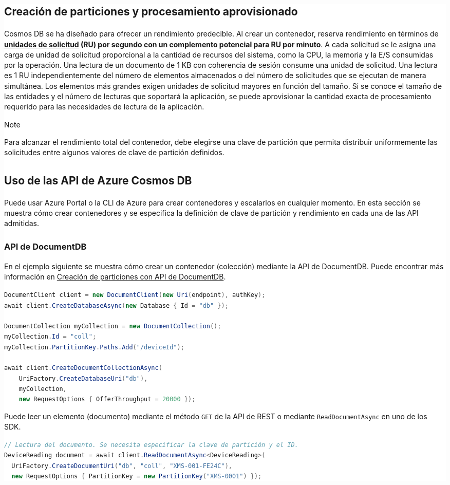 ## <a name="partitioning-and-provisioned-throughput"></a>Creación de particiones y procesamiento aprovisionado
Cosmos DB se ha diseñado para ofrecer un rendimiento predecible. Al crear un contenedor, reserva rendimiento en términos de **[unidades de solicitud](request-units.md) (RU) por segundo con un complemento potencial para RU por minuto**. A cada solicitud se le asigna una carga de unidad de solicitud proporcional a la cantidad de recursos del sistema, como la CPU, la memoria y la E/S consumidas por la operación. Una lectura de un documento de 1 KB con coherencia de sesión consume una unidad de solicitud. Una lectura es 1 RU independientemente del número de elementos almacenados o del número de solicitudes que se ejecutan de manera simultánea. Los elementos más grandes exigen unidades de solicitud mayores en función del tamaño. Si se conoce el tamaño de las entidades y el número de lecturas que soportará la aplicación, se puede aprovisionar la cantidad exacta de procesamiento requerido para las necesidades de lectura de la aplicación. 

> [!NOTE]
> Para alcanzar el rendimiento total del contenedor, debe elegirse una clave de partición que permita distribuir uniformemente las solicitudes entre algunos valores de clave de partición definidos.
> 
> 

<a name="designing-for-partitioning"></a>
## <a name="working-with-the-azure-cosmos-db-apis"></a>Uso de las API de Azure Cosmos DB
Puede usar Azure Portal o la CLI de Azure para crear contenedores y escalarlos en cualquier momento. En esta sección se muestra cómo crear contenedores y se especifica la definición de clave de partición y rendimiento en cada una de las API admitidas.

### <a name="documentdb-api"></a>API de DocumentDB
En el ejemplo siguiente se muestra cómo crear un contenedor (colección) mediante la API de DocumentDB. Puede encontrar más información en [Creación de particiones con API de DocumentDB](partition-data.md).

```csharp
DocumentClient client = new DocumentClient(new Uri(endpoint), authKey);
await client.CreateDatabaseAsync(new Database { Id = "db" });

DocumentCollection myCollection = new DocumentCollection();
myCollection.Id = "coll";
myCollection.PartitionKey.Paths.Add("/deviceId");

await client.CreateDocumentCollectionAsync(
    UriFactory.CreateDatabaseUri("db"),
    myCollection,
    new RequestOptions { OfferThroughput = 20000 });
```

Puede leer un elemento (documento) mediante el método `GET` de la API de REST o mediante `ReadDocumentAsync` en uno de los SDK.

```csharp
// Lectura del documento. Se necesita especificar la clave de partición y el ID.
DeviceReading document = await client.ReadDocumentAsync<DeviceReading>(
  UriFactory.CreateDocumentUri("db", "coll", "XMS-001-FE24C"), 
  new RequestOptions { PartitionKey = new PartitionKey("XMS-0001") });
```
